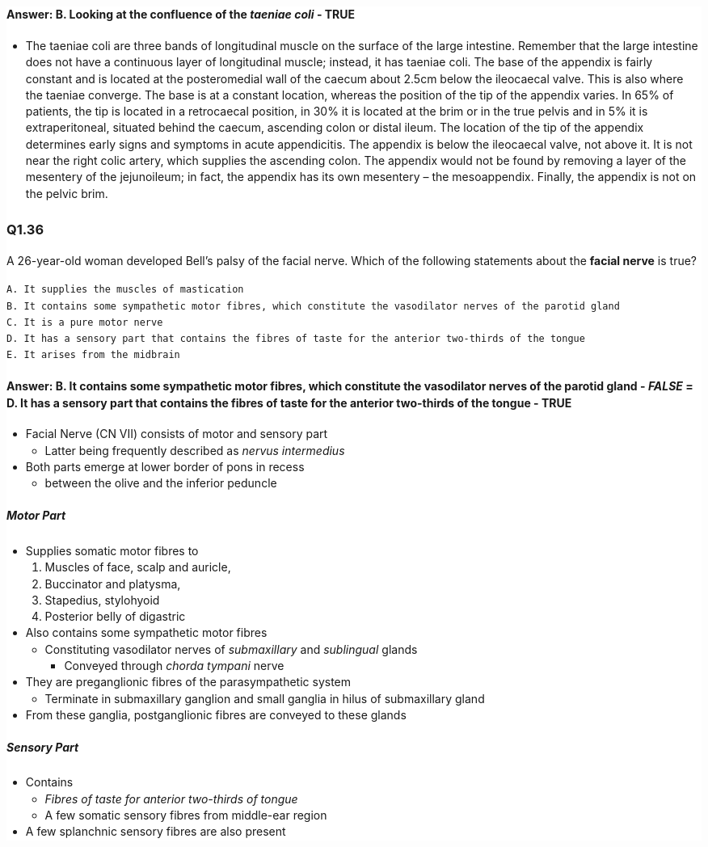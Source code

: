 #### Answer: B. Looking at the confluence of the *taeniae coli* - TRUE
- The taeniae coli are three bands of longitudinal muscle on the surface of the large intestine. Remember that the large intestine does not have a continuous layer of longitudinal muscle; instead, it has taeniae coli. The base of the appendix is fairly constant and is located at the posteromedial wall of the caecum about 2.5cm below the ileocaecal valve. This is also where the taeniae converge. The base is at a constant location, whereas the position of the tip of the appendix varies. In 65% of patients, the tip is located in a retrocaecal position, in 30% it is located at the brim or in the true pelvis and in 5% it is extraperitoneal, situated behind the caecum, ascending colon or distal ileum. The location of the tip of the appendix determines early signs and symptoms in acute appendicitis. The appendix is below the ileocaecal valve, not above it. It is not near the right colic artery, which supplies the ascending colon. The appendix would not be found by removing a layer of the mesentery of the jejunoileum; in fact, the appendix has its own mesentery – the mesoappendix. Finally, the appendix is not on the pelvic brim.

### Q1.36
A 26-year-old woman developed Bell’s palsy of the facial nerve. Which of the following statements about the **facial nerve** is true?

	A. It supplies the muscles of mastication
	B. It contains some sympathetic motor fibres, which constitute the vasodilator nerves of the parotid gland
	C. It is a pure motor nerve
	D. It has a sensory part that contains the fibres of taste for the anterior two-thirds of the tongue
	E. It arises from the midbrain

#### Answer: B. It contains some sympathetic motor fibres, which constitute the vasodilator nerves of the parotid gland - *FALSE* = D. It has a sensory part that contains the fibres of taste for the anterior two-thirds of the tongue - TRUE
- Facial Nerve (CN VII) consists of motor and sensory part
	- Latter being frequently described as *nervus intermedius*
- Both parts emerge at lower border of pons in recess 
	- between the olive and the inferior peduncle

##### Motor Part
- Supplies somatic motor fibres to 
	1. Muscles of face, scalp and auricle, 
	2. Buccinator and platysma, 
	3. Stapedius, stylohyoid
	4. Posterior belly of digastric
- Also contains some sympathetic motor fibres 
	- Constituting vasodilator nerves of *submaxillary* and *sublingual* glands
		- Conveyed through *chorda tympani* nerve
- They are preganglionic fibres of the parasympathetic system
	- Terminate in submaxillary ganglion and small ganglia in hilus of submaxillary gland
- From these ganglia, postganglionic fibres are conveyed to these glands

##### Sensory Part
- Contains 
	- *Fibres of taste for anterior two-thirds of tongue*
	- A few somatic sensory fibres from middle-ear region
- A few splanchnic sensory fibres are also present
